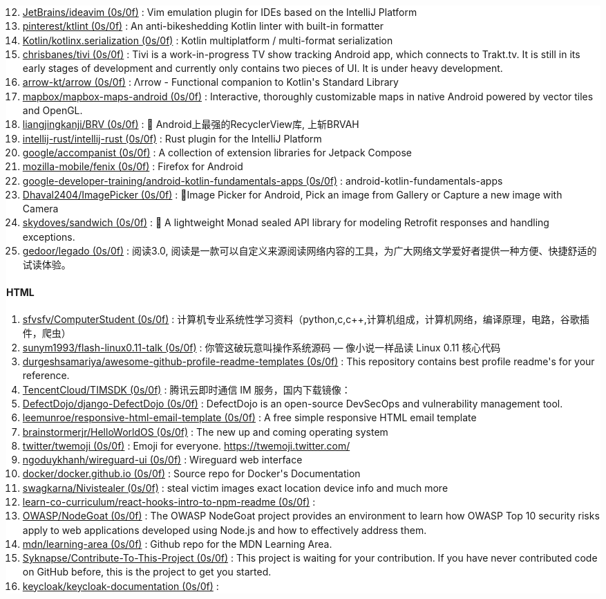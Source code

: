 12. [JetBrains/ideavim (0s/0f)](https://github.com/JetBrains/ideavim) : Vim emulation plugin for IDEs based on the IntelliJ Platform
13. [pinterest/ktlint (0s/0f)](https://github.com/pinterest/ktlint) : An anti-bikeshedding Kotlin linter with built-in formatter
14. [Kotlin/kotlinx.serialization (0s/0f)](https://github.com/Kotlin/kotlinx.serialization) : Kotlin multiplatform / multi-format serialization
15. [chrisbanes/tivi (0s/0f)](https://github.com/chrisbanes/tivi) : Tivi is a work-in-progress TV show tracking Android app, which connects to Trakt.tv. It is still in its early stages of development and currently only contains two pieces of UI. It is under heavy development.
16. [arrow-kt/arrow (0s/0f)](https://github.com/arrow-kt/arrow) : Λrrow - Functional companion to Kotlin's Standard Library
17. [mapbox/mapbox-maps-android (0s/0f)](https://github.com/mapbox/mapbox-maps-android) : Interactive, thoroughly customizable maps in native Android powered by vector tiles and OpenGL.
18. [liangjingkanji/BRV (0s/0f)](https://github.com/liangjingkanji/BRV) : 🌽 Android上最强的RecyclerView库, 上斩BRVAH
19. [intellij-rust/intellij-rust (0s/0f)](https://github.com/intellij-rust/intellij-rust) : Rust plugin for the IntelliJ Platform
20. [google/accompanist (0s/0f)](https://github.com/google/accompanist) : A collection of extension libraries for Jetpack Compose
21. [mozilla-mobile/fenix (0s/0f)](https://github.com/mozilla-mobile/fenix) : Firefox for Android
22. [google-developer-training/android-kotlin-fundamentals-apps (0s/0f)](https://github.com/google-developer-training/android-kotlin-fundamentals-apps) : android-kotlin-fundamentals-apps
23. [Dhaval2404/ImagePicker (0s/0f)](https://github.com/Dhaval2404/ImagePicker) : 📸Image Picker for Android, Pick an image from Gallery or Capture a new image with Camera
24. [skydoves/sandwich (0s/0f)](https://github.com/skydoves/sandwich) : 🥪 A lightweight Monad sealed API library for modeling Retrofit responses and handling exceptions.
25. [gedoor/legado (0s/0f)](https://github.com/gedoor/legado) : 阅读3.0, 阅读是一款可以自定义来源阅读网络内容的工具，为广大网络文学爱好者提供一种方便、快捷舒适的试读体验。

#### HTML
1. [sfvsfv/ComputerStudent (0s/0f)](https://github.com/sfvsfv/ComputerStudent) : 计算机专业系统性学习资料（python,c,c++,计算机组成，计算机网络，编译原理，电路，谷歌插件，爬虫）
2. [sunym1993/flash-linux0.11-talk (0s/0f)](https://github.com/sunym1993/flash-linux0.11-talk) : 你管这破玩意叫操作系统源码 — 像小说一样品读 Linux 0.11 核心代码
3. [durgeshsamariya/awesome-github-profile-readme-templates (0s/0f)](https://github.com/durgeshsamariya/awesome-github-profile-readme-templates) : This repository contains best profile readme's for your reference.
4. [TencentCloud/TIMSDK (0s/0f)](https://github.com/TencentCloud/TIMSDK) : 腾讯云即时通信 IM 服务，国内下载镜像：
5. [DefectDojo/django-DefectDojo (0s/0f)](https://github.com/DefectDojo/django-DefectDojo) : DefectDojo is an open-source DevSecOps and vulnerability management tool.
6. [leemunroe/responsive-html-email-template (0s/0f)](https://github.com/leemunroe/responsive-html-email-template) : A free simple responsive HTML email template
7. [brainstormerjr/HelloWorldOS (0s/0f)](https://github.com/brainstormerjr/HelloWorldOS) : The new up and coming operating system
8. [twitter/twemoji (0s/0f)](https://github.com/twitter/twemoji) : Emoji for everyone. https://twemoji.twitter.com/
9. [ngoduykhanh/wireguard-ui (0s/0f)](https://github.com/ngoduykhanh/wireguard-ui) : Wireguard web interface
10. [docker/docker.github.io (0s/0f)](https://github.com/docker/docker.github.io) : Source repo for Docker's Documentation
11. [swagkarna/Nivistealer (0s/0f)](https://github.com/swagkarna/Nivistealer) : steal victim images exact location device info and much more
12. [learn-co-curriculum/react-hooks-intro-to-npm-readme (0s/0f)](https://github.com/learn-co-curriculum/react-hooks-intro-to-npm-readme) : 
13. [OWASP/NodeGoat (0s/0f)](https://github.com/OWASP/NodeGoat) : The OWASP NodeGoat project provides an environment to learn how OWASP Top 10 security risks apply to web applications developed using Node.js and how to effectively address them.
14. [mdn/learning-area (0s/0f)](https://github.com/mdn/learning-area) : Github repo for the MDN Learning Area.
15. [Syknapse/Contribute-To-This-Project (0s/0f)](https://github.com/Syknapse/Contribute-To-This-Project) : This project is waiting for your contribution. If you have never contributed code on GitHub before, this is the project to get you started.
16. [keycloak/keycloak-documentation (0s/0f)](https://github.com/keycloak/keycloak-documentation) : 